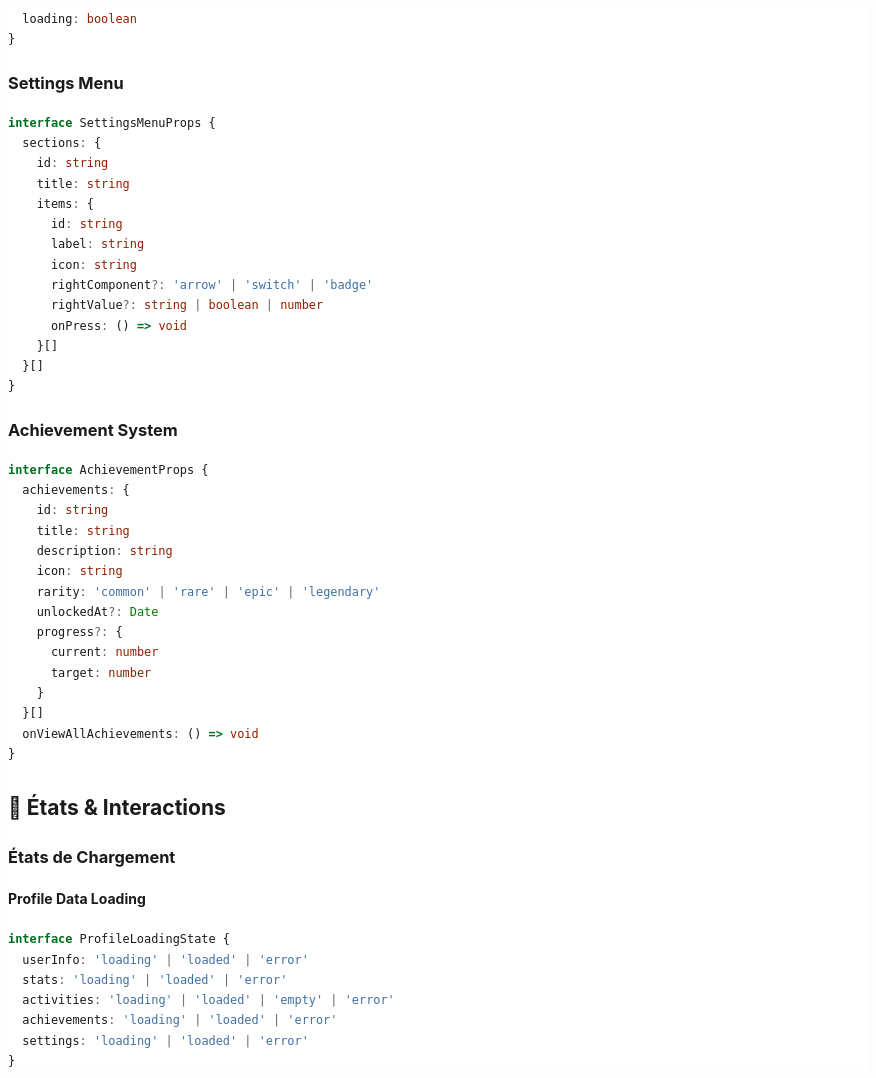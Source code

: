 ```typescript
  loading: boolean
}
```

### Settings Menu

```typescript
interface SettingsMenuProps {
  sections: {
    id: string
    title: string
    items: {
      id: string
      label: string
      icon: string
      rightComponent?: 'arrow' | 'switch' | 'badge'
      rightValue?: string | boolean | number
      onPress: () => void
    }[]
  }[]
}
```

### Achievement System

```typescript
interface AchievementProps {
  achievements: {
    id: string
    title: string
    description: string
    icon: string
    rarity: 'common' | 'rare' | 'epic' | 'legendary'
    unlockedAt?: Date
    progress?: {
      current: number
      target: number
    }
  }[]
  onViewAllAchievements: () => void
}
```

## 🔄 États & Interactions

### États de Chargement

#### Profile Data Loading

```typescript
interface ProfileLoadingState {
  userInfo: 'loading' | 'loaded' | 'error'
  stats: 'loading' | 'loaded' | 'error'
  activities: 'loading' | 'loaded' | 'empty' | 'error'
  achievements: 'loading' | 'loaded' | 'error'
  settings: 'loading' | 'loaded' | 'error'
}
```
